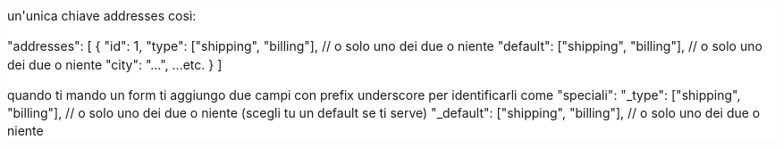 un'unica chiave addresses così:

"addresses": [
{​​​​​​​​​​​​​
"id": 1,
"type": ["shipping", "billing"], // o solo uno dei due o niente
"default": ["shipping", "billing"], // o solo uno dei due o niente
"city": "...",
...etc.
}​​​​​​​​​​​​​
]

quando ti mando un form ti aggiungo due campi con prefix underscore per identificarli come "speciali":
"\_type": ["shipping", "billing"], // o solo uno dei due o niente (scegli tu un default se ti serve)
"\_default": ["shipping", "billing"], // o solo uno dei due o niente
